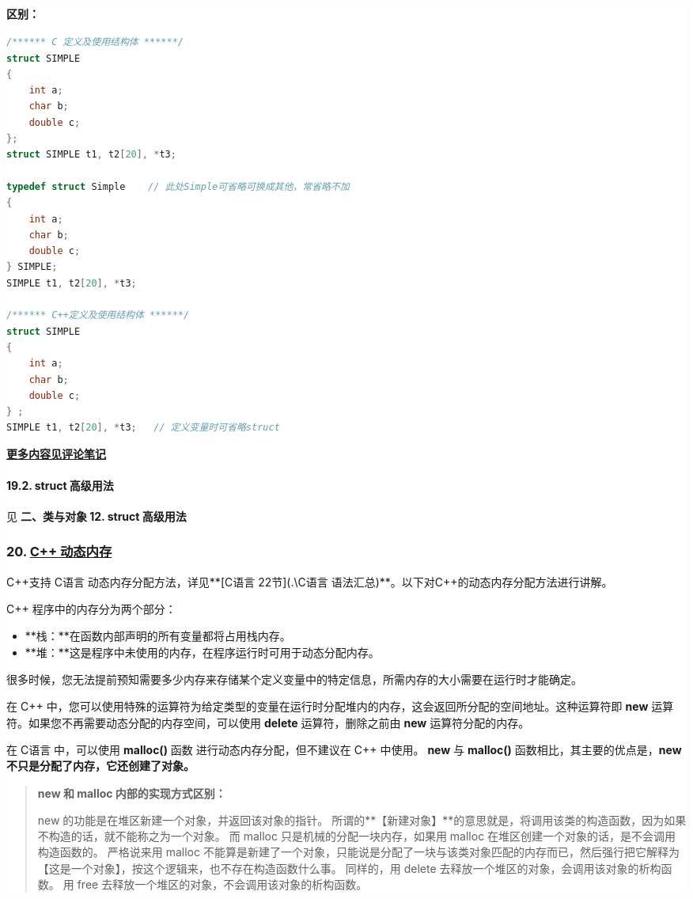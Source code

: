 **区别：**

```C++
/****** C 定义及使用结构体 ******/
struct SIMPLE
{
    int a;
    char b;
    double c;
};
struct SIMPLE t1, t2[20], *t3;

typedef struct Simple    // 此处Simple可省略可换成其他，常省略不加
{
    int a;
    char b;
    double c; 
} SIMPLE;
SIMPLE t1, t2[20], *t3;

/****** C++定义及使用结构体 ******/
struct SIMPLE    
{
    int a;
    char b;
    double c; 
} ;
SIMPLE t1, t2[20], *t3;   // 定义变量时可省略struct
```

**[更多内容见评论笔记](https://www.runoob.com/cplusplus/cpp-data-structures.html)**

#### 19.2. struct 高级用法

见 **二、类与对象 12. struct 高级用法**



### 20. [C++ 动态内存](https://www.runoob.com/cplusplus/cpp-dynamic-memory.html)

C++支持 C语言 动态内存分配方法，详见**[C语言 22节](.\C语言 语法汇总)**。以下对C++的动态内存分配方法进行讲解。

C++ 程序中的内存分为两个部分：

- **栈：**在函数内部声明的所有变量都将占用栈内存。
- **堆：**这是程序中未使用的内存，在程序运行时可用于动态分配内存。

很多时候，您无法提前预知需要多少内存来存储某个定义变量中的特定信息，所需内存的大小需要在运行时才能确定。

在 C++ 中，您可以使用特殊的运算符为给定类型的变量在运行时分配堆内的内存，这会返回所分配的空间地址。这种运算符即 **new** 运算符。如果您不再需要动态分配的内存空间，可以使用 **delete** 运算符，删除之前由 **new** 运算符分配的内存。

在 C语言 中，可以使用 **malloc()** 函数 进行动态内存分配，但不建议在 C++ 中使用。
**new** 与 **malloc()** 函数相比，其主要的优点是，**new** **不只是分配了内存，它还创建了对象。**

>**new 和 malloc 内部的实现方式区别：**
>
>new 的功能是在堆区新建一个对象，并返回该对象的指针。
>所谓的**【新建对象】**的意思就是，将调用该类的构造函数，因为如果不构造的话，就不能称之为一个对象。
>而 malloc 只是机械的分配一块内存，如果用 malloc 在堆区创建一个对象的话，是不会调用构造函数的。
>严格说来用 malloc 不能算是新建了一个对象，只能说是分配了一块与该类对象匹配的内存而已，然后强行把它解释为【这是一个对象】，按这个逻辑来，也不存在构造函数什么事。
>同样的，用 delete 去释放一个堆区的对象，会调用该对象的析构函数。
>用 free 去释放一个堆区的对象，不会调用该对象的析构函数。
